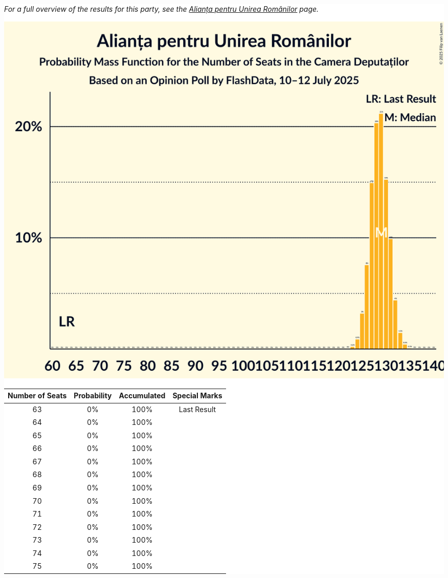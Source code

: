 *For a full overview of the results for this party, see the [Alianța pentru Unirea Românilor](party-alianțapentruunirearomânilor.html) page.*

![Graph with seats probability mass function not yet produced](2025-07-12-FlashData-seats-pmf-alianțapentruunirearomânilor.png "Seats Probability Mass Function")

| Number of Seats | Probability | Accumulated | Special Marks |
|:---------------:|:-----------:|:-----------:|:-------------:|
| 63 | 0% | 100% | Last Result |
| 64 | 0% | 100% |  |
| 65 | 0% | 100% |  |
| 66 | 0% | 100% |  |
| 67 | 0% | 100% |  |
| 68 | 0% | 100% |  |
| 69 | 0% | 100% |  |
| 70 | 0% | 100% |  |
| 71 | 0% | 100% |  |
| 72 | 0% | 100% |  |
| 73 | 0% | 100% |  |
| 74 | 0% | 100% |  |
| 75 | 0% | 100% |  |